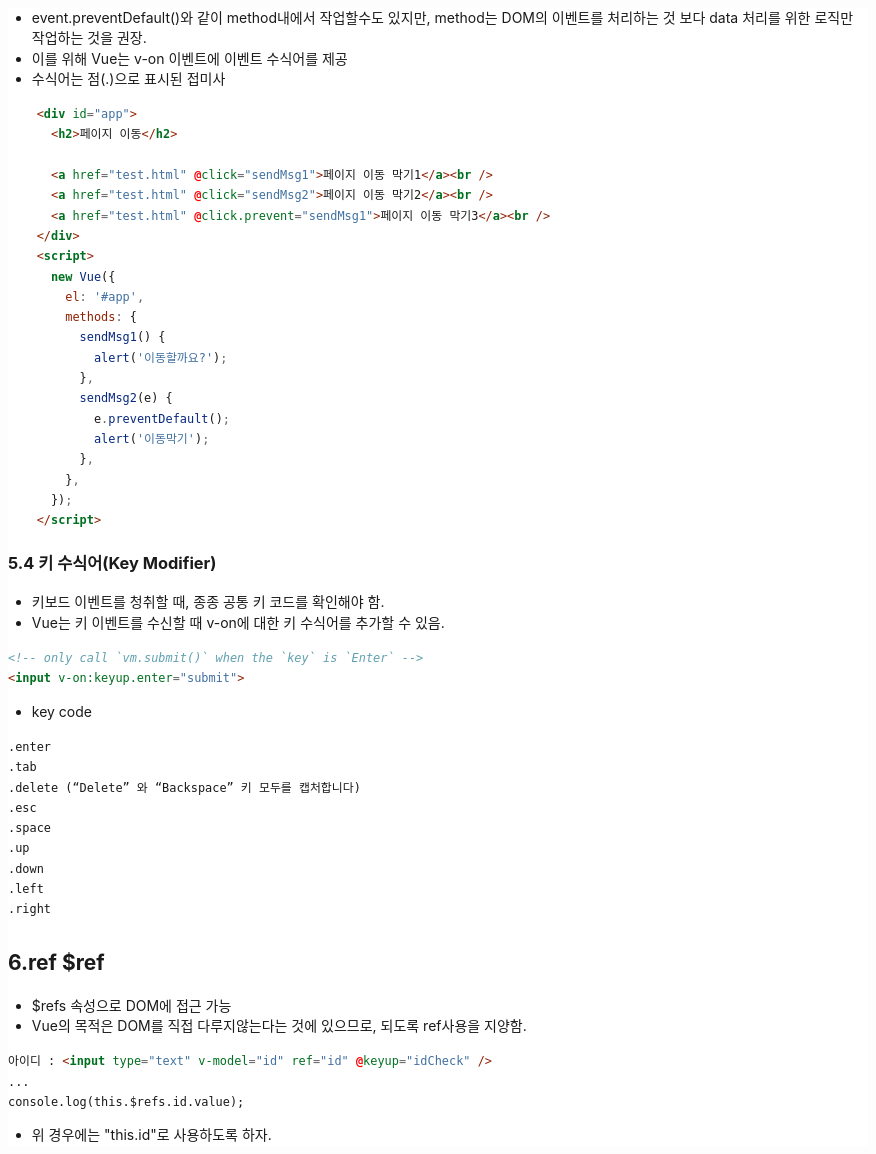 * event.preventDefault()와 같이 method내에서 작업할수도 있지만, method는 DOM의 이벤트를 처리하는 것 보다 data 처리를 위한 로직만 작업하는 것을 권장.
* 이를 위해 Vue는 v-on 이벤트에 이벤트 수식어를 제공
* 수식어는 점(.)으로 표시된 접미사

```html
    <div id="app">
      <h2>페이지 이동</h2>

      <a href="test.html" @click="sendMsg1">페이지 이동 막기1</a><br />
      <a href="test.html" @click="sendMsg2">페이지 이동 막기2</a><br />
      <a href="test.html" @click.prevent="sendMsg1">페이지 이동 막기3</a><br />
    </div>
    <script>
      new Vue({
        el: '#app',
        methods: {
          sendMsg1() {
            alert('이동할까요?');
          },
          sendMsg2(e) {
            e.preventDefault();
            alert('이동막기');
          },
        },
      });
    </script>
```

### 5.4 키 수식어(Key Modifier)
* 키보드 이벤트를 청취할 때, 종종 공통 키 코드를 확인해야 함. 
* Vue는 키 이벤트를 수신할 때 v-on에 대한 키 수식어를 추가할 수 있음.
```html
<!-- only call `vm.submit()` when the `key` is `Enter` -->
<input v-on:keyup.enter="submit">
```

* key code
```text
.enter
.tab
.delete (“Delete” 와 “Backspace” 키 모두를 캡처합니다)
.esc
.space
.up
.down
.left
.right
```

## 6.ref $ref

* \$refs 속성으로 DOM에 접근 가능
* Vue의 목적은 DOM를 직접 다루지않는다는 것에 있으므로, 되도록 ref사용을 지양함.

```html
아이디 : <input type="text" v-model="id" ref="id" @keyup="idCheck" />
...
console.log(this.$refs.id.value);
```
* 위 경우에는 "this.id"로 사용하도록 하자.
